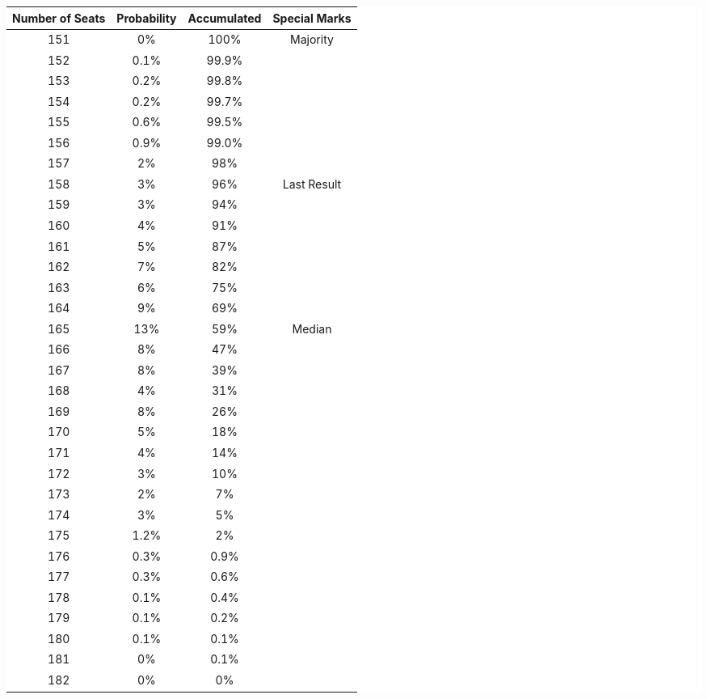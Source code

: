 | Number of Seats | Probability | Accumulated | Special Marks |
|:---------------:|:-----------:|:-----------:|:-------------:|
| 151 | 0% | 100% | Majority |
| 152 | 0.1% | 99.9% |  |
| 153 | 0.2% | 99.8% |  |
| 154 | 0.2% | 99.7% |  |
| 155 | 0.6% | 99.5% |  |
| 156 | 0.9% | 99.0% |  |
| 157 | 2% | 98% |  |
| 158 | 3% | 96% | Last Result |
| 159 | 3% | 94% |  |
| 160 | 4% | 91% |  |
| 161 | 5% | 87% |  |
| 162 | 7% | 82% |  |
| 163 | 6% | 75% |  |
| 164 | 9% | 69% |  |
| 165 | 13% | 59% | Median |
| 166 | 8% | 47% |  |
| 167 | 8% | 39% |  |
| 168 | 4% | 31% |  |
| 169 | 8% | 26% |  |
| 170 | 5% | 18% |  |
| 171 | 4% | 14% |  |
| 172 | 3% | 10% |  |
| 173 | 2% | 7% |  |
| 174 | 3% | 5% |  |
| 175 | 1.2% | 2% |  |
| 176 | 0.3% | 0.9% |  |
| 177 | 0.3% | 0.6% |  |
| 178 | 0.1% | 0.4% |  |
| 179 | 0.1% | 0.2% |  |
| 180 | 0.1% | 0.1% |  |
| 181 | 0% | 0.1% |  |
| 182 | 0% | 0% |  |
